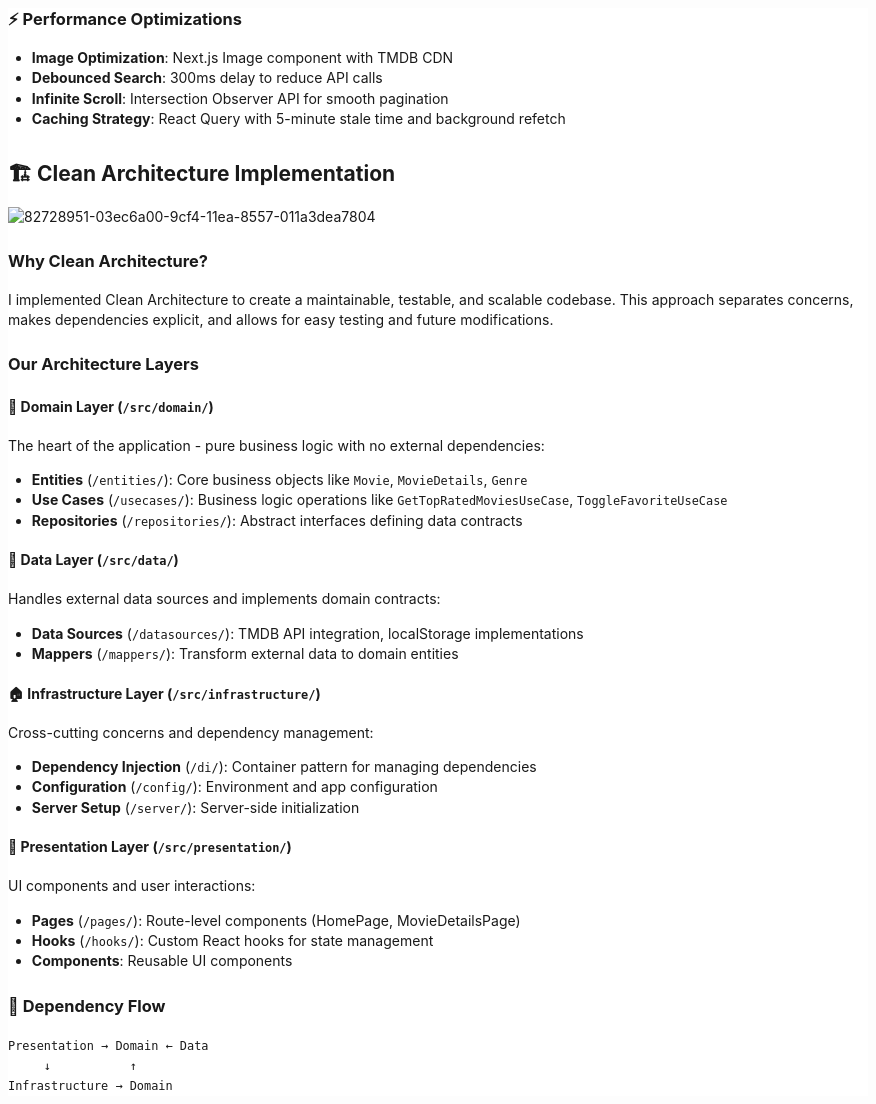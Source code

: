 ### ⚡ **Performance Optimizations**

- **Image Optimization**: Next.js Image component with TMDB CDN
- **Debounced Search**: 300ms delay to reduce API calls
- **Infinite Scroll**: Intersection Observer API for smooth pagination
- **Caching Strategy**: React Query with 5-minute stale time and background refetch

## 🏗️ Clean Architecture Implementation
<img width="1134" height="540" alt="82728951-03ec6a00-9cf4-11ea-8557-011a3dea7804" src="https://github.com/user-attachments/assets/93a5bd4f-39bc-4384-b50e-124b59b3665e" />

### Why Clean Architecture?

I implemented Clean Architecture to create a maintainable, testable, and scalable codebase. This approach separates concerns, makes dependencies explicit, and allows for easy testing and future modifications.

### Our Architecture Layers

#### 🎯 **Domain Layer** (`/src/domain/`)

The heart of the application - pure business logic with no external dependencies:

- **Entities** (`/entities/`): Core business objects like `Movie`, `MovieDetails`, `Genre`
- **Use Cases** (`/usecases/`): Business logic operations like `GetTopRatedMoviesUseCase`, `ToggleFavoriteUseCase`
- **Repositories** (`/repositories/`): Abstract interfaces defining data contracts

#### 🔌 **Data Layer** (`/src/data/`)

Handles external data sources and implements domain contracts:

- **Data Sources** (`/datasources/`): TMDB API integration, localStorage implementations
- **Mappers** (`/mappers/`): Transform external data to domain entities

#### 🏠 **Infrastructure Layer** (`/src/infrastructure/`)

Cross-cutting concerns and dependency management:

- **Dependency Injection** (`/di/`): Container pattern for managing dependencies
- **Configuration** (`/config/`): Environment and app configuration
- **Server Setup** (`/server/`): Server-side initialization

#### 🎨 **Presentation Layer** (`/src/presentation/`)

UI components and user interactions:

- **Pages** (`/pages/`): Route-level components (HomePage, MovieDetailsPage)
- **Hooks** (`/hooks/`): Custom React hooks for state management
- **Components**: Reusable UI components

### 🔄 **Dependency Flow**

```
Presentation → Domain ← Data
     ↓           ↑
Infrastructure → Domain
```
